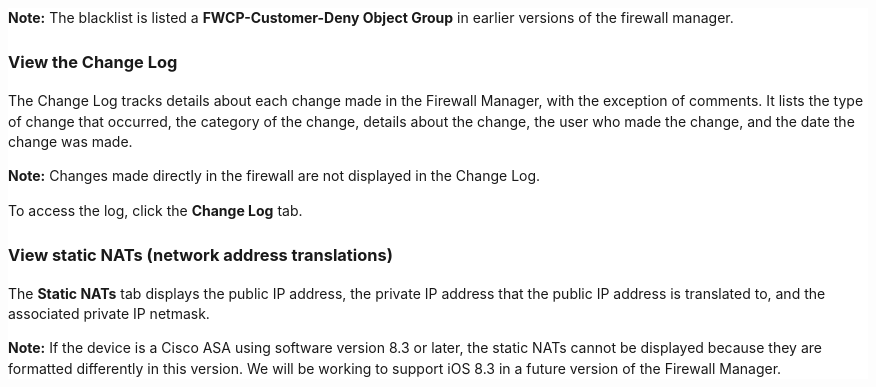 
**Note:** The blacklist is listed a **FWCP-Customer-Deny Object Group** in earlier versions of the firewall manager.

### View the Change Log

The Change Log tracks details about each change made in the Firewall Manager, with the exception of comments. It lists the type of change that occurred, the category of the change, details about the change, the user who made the change, and the date the change was made.

**Note:** Changes made directly in the firewall are not displayed in the Change Log.

To access the log, click the **Change Log** tab.


### View static NATs (network address translations)

The **Static NATs** tab displays the public IP address, the private IP address that the public IP address is translated to, and the associated private IP netmask.

**Note:** If the device is a Cisco ASA using software version 8.3 or later, the static NATs cannot be displayed because they are formatted differently in this version. We will be working to support iOS 8.3 in a future version of the Firewall Manager.
